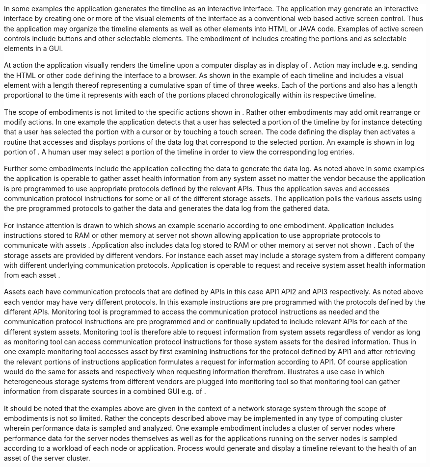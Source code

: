 In some examples the application generates the timeline as an interactive interface. The application may generate an interactive interface by creating one or more of the visual elements of the interface as a conventional web based active screen control. Thus the application may organize the timeline elements as well as other elements into HTML or JAVA code. Examples of active screen controls include buttons and other selectable elements. The embodiment of includes creating the portions and as selectable elements in a GUI.

At action the application visually renders the timeline upon a computer display as in display of . Action may include e.g. sending the HTML or other code defining the interface to a browser. As shown in the example of each timeline and includes a visual element with a length thereof representing a cumulative span of time of three weeks. Each of the portions and also has a length proportional to the time it represents with each of the portions placed chronologically within its respective timeline.

The scope of embodiments is not limited to the specific actions shown in . Rather other embodiments may add omit rearrange or modify actions. In one example the application detects that a user has selected a portion of the timeline by for instance detecting that a user has selected the portion with a cursor or by touching a touch screen. The code defining the display then activates a routine that accesses and displays portions of the data log that correspond to the selected portion. An example is shown in log portion of . A human user may select a portion of the timeline in order to view the corresponding log entries.

Further some embodiments include the application collecting the data to generate the data log. As noted above in some examples the application is operable to gather asset health information from any system asset no matter the vendor because the application is pre programmed to use appropriate protocols defined by the relevant APIs. Thus the application saves and accesses communication protocol instructions for some or all of the different storage assets. The application polls the various assets using the pre programmed protocols to gather the data and generates the data log from the gathered data.

For instance attention is drawn to which shows an example scenario according to one embodiment. Application includes instructions stored to RAM or other memory at server not shown allowing application to use appropriate protocols to communicate with assets . Application also includes data log stored to RAM or other memory at server not shown . Each of the storage assets are provided by different vendors. For instance each asset may include a storage system from a different company with different underlying communication protocols. Application is operable to request and receive system asset health information from each asset .

Assets each have communication protocols that are defined by APIs in this case API1 API2 and API3 respectively. As noted above each vendor may have very different protocols. In this example instructions are pre programmed with the protocols defined by the different APIs. Monitoring tool is programmed to access the communication protocol instructions as needed and the communication protocol instructions are pre programmed and or continually updated to include relevant APIs for each of the different system assets. Monitoring tool is therefore able to request information from system assets regardless of vendor as long as monitoring tool can access communication protocol instructions for those system assets for the desired information. Thus in one example monitoring tool accesses asset by first examining instructions for the protocol defined by API1 and after retrieving the relevant portions of instructions application formulates a request for information according to API1. Of course application would do the same for assets and respectively when requesting information therefrom. illustrates a use case in which heterogeneous storage systems from different vendors are plugged into monitoring tool so that monitoring tool can gather information from disparate sources in a combined GUI e.g. of .

It should be noted that the examples above are given in the context of a network storage system through the scope of embodiments is not so limited. Rather the concepts described above may be implemented in any type of computing cluster wherein performance data is sampled and analyzed. One example embodiment includes a cluster of server nodes where performance data for the server nodes themselves as well as for the applications running on the server nodes is sampled according to a workload of each node or application. Process would generate and display a timeline relevant to the health of an asset of the server cluster.

